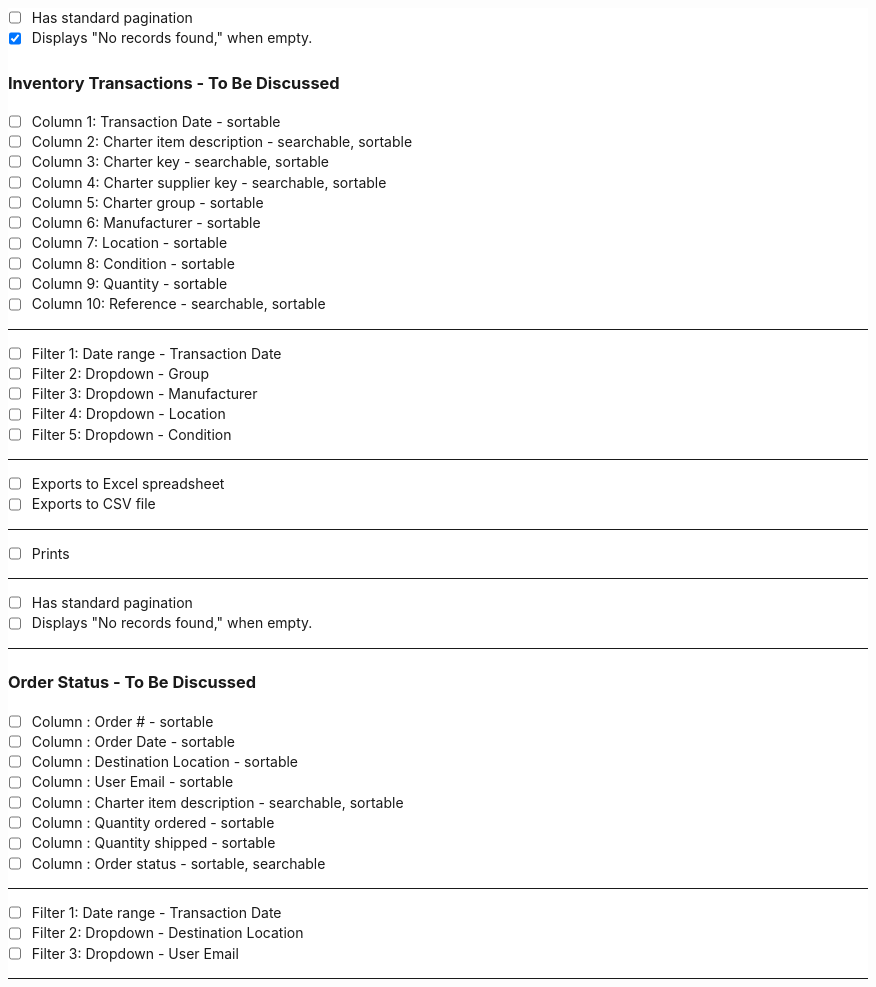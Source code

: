 - [ ] Has standard pagination
- [x] Displays "No records found," when empty.

### Inventory Transactions - To Be Discussed

- [ ] Column 1: Transaction Date - sortable
- [ ] Column 2: Charter item description - searchable, sortable
- [ ] Column 3: Charter key - searchable, sortable
- [ ] Column 4: Charter supplier key - searchable, sortable
- [ ] Column 5: Charter group - sortable
- [ ] Column 6: Manufacturer - sortable
- [ ] Column 7: Location - sortable
- [ ] Column 8: Condition - sortable
- [ ] Column 9: Quantity - sortable
- [ ] Column 10: Reference - searchable, sortable

---

- [ ] Filter 1: Date range - Transaction Date
- [ ] Filter 2: Dropdown - Group
- [ ] Filter 3: Dropdown - Manufacturer
- [ ] Filter 4: Dropdown - Location
- [ ] Filter 5: Dropdown - Condition

---

- [ ] Exports to Excel spreadsheet
- [ ] Exports to CSV file

---

- [ ] Prints

---

- [ ] Has standard pagination
- [ ] Displays "No records found," when empty.

--------------------------------------------------

### Order Status - To Be Discussed

- [ ] Column : Order # - sortable
- [ ] Column : Order Date - sortable
- [ ] Column : Destination Location - sortable
- [ ] Column : User Email - sortable
- [ ] Column : Charter item description - searchable, sortable
- [ ] Column : Quantity ordered - sortable
- [ ] Column : Quantity shipped - sortable
- [ ] Column : Order status - sortable, searchable

---

- [ ] Filter 1: Date range - Transaction Date
- [ ] Filter 2: Dropdown - Destination Location
- [ ] Filter 3: Dropdown - User Email

---